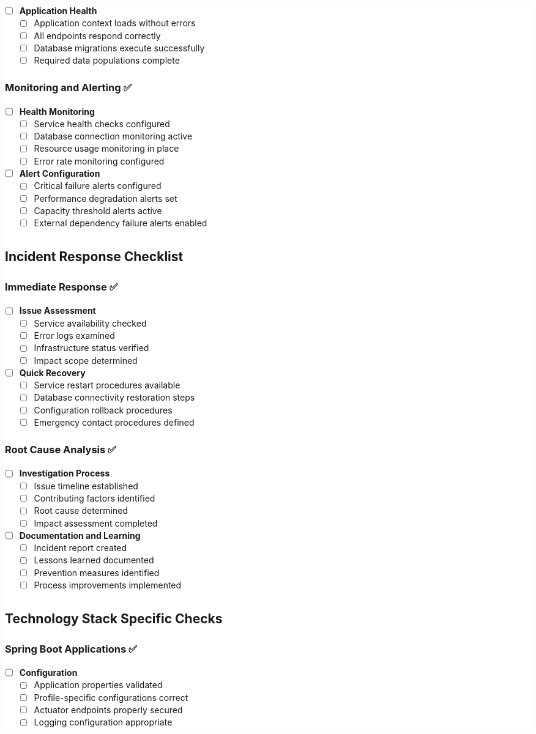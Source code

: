 - [ ] **Application Health**
  - [ ] Application context loads without errors
  - [ ] All endpoints respond correctly
  - [ ] Database migrations execute successfully
  - [ ] Required data populations complete

### Monitoring and Alerting ✅
- [ ] **Health Monitoring**
  - [ ] Service health checks configured
  - [ ] Database connection monitoring active
  - [ ] Resource usage monitoring in place
  - [ ] Error rate monitoring configured

- [ ] **Alert Configuration**
  - [ ] Critical failure alerts configured
  - [ ] Performance degradation alerts set
  - [ ] Capacity threshold alerts active
  - [ ] External dependency failure alerts enabled

## Incident Response Checklist

### Immediate Response ✅
- [ ] **Issue Assessment**
  - [ ] Service availability checked
  - [ ] Error logs examined
  - [ ] Infrastructure status verified
  - [ ] Impact scope determined

- [ ] **Quick Recovery**
  - [ ] Service restart procedures available
  - [ ] Database connectivity restoration steps
  - [ ] Configuration rollback procedures
  - [ ] Emergency contact procedures defined

### Root Cause Analysis ✅
- [ ] **Investigation Process**
  - [ ] Issue timeline established
  - [ ] Contributing factors identified
  - [ ] Root cause determined
  - [ ] Impact assessment completed

- [ ] **Documentation and Learning**
  - [ ] Incident report created
  - [ ] Lessons learned documented
  - [ ] Prevention measures identified
  - [ ] Process improvements implemented

## Technology Stack Specific Checks

### Spring Boot Applications ✅
- [ ] **Configuration**
  - [ ] Application properties validated
  - [ ] Profile-specific configurations correct
  - [ ] Actuator endpoints properly secured
  - [ ] Logging configuration appropriate
